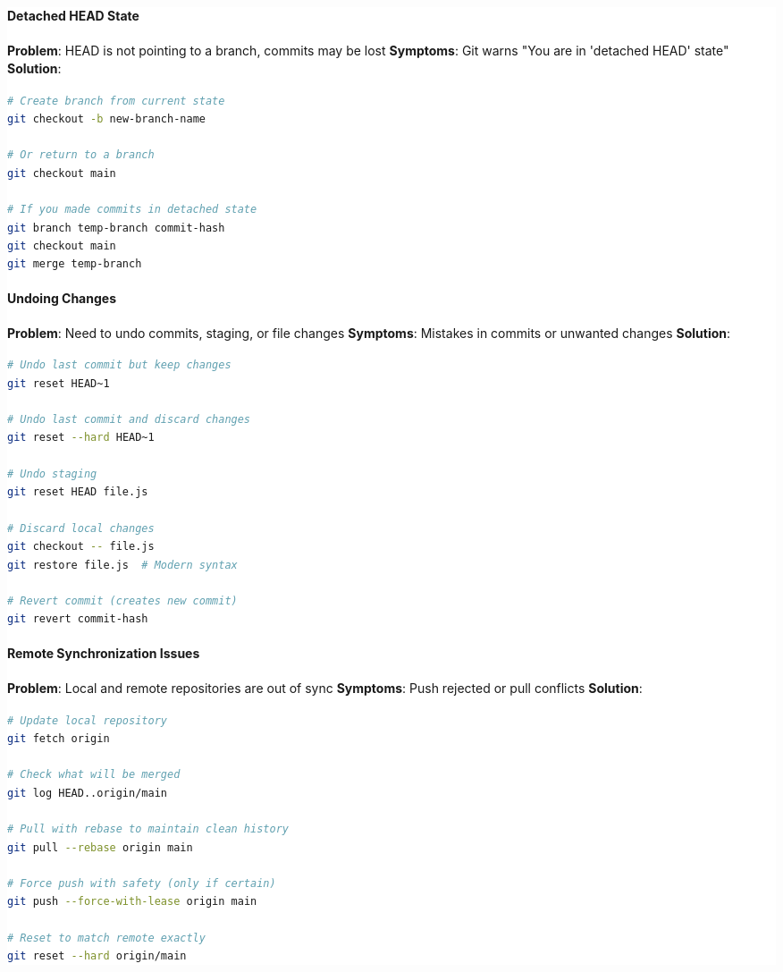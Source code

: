 #### Detached HEAD State

**Problem**: HEAD is not pointing to a branch, commits may be lost
**Symptoms**: Git warns "You are in 'detached HEAD' state"
**Solution**:

```bash
# Create branch from current state
git checkout -b new-branch-name

# Or return to a branch
git checkout main

# If you made commits in detached state
git branch temp-branch commit-hash
git checkout main
git merge temp-branch
```

#### Undoing Changes

**Problem**: Need to undo commits, staging, or file changes
**Symptoms**: Mistakes in commits or unwanted changes
**Solution**:

```bash
# Undo last commit but keep changes
git reset HEAD~1

# Undo last commit and discard changes
git reset --hard HEAD~1

# Undo staging
git reset HEAD file.js

# Discard local changes
git checkout -- file.js
git restore file.js  # Modern syntax

# Revert commit (creates new commit)
git revert commit-hash
```

#### Remote Synchronization Issues

**Problem**: Local and remote repositories are out of sync
**Symptoms**: Push rejected or pull conflicts
**Solution**:

```bash
# Update local repository
git fetch origin

# Check what will be merged
git log HEAD..origin/main

# Pull with rebase to maintain clean history
git pull --rebase origin main

# Force push with safety (only if certain)
git push --force-with-lease origin main

# Reset to match remote exactly
git reset --hard origin/main
```

